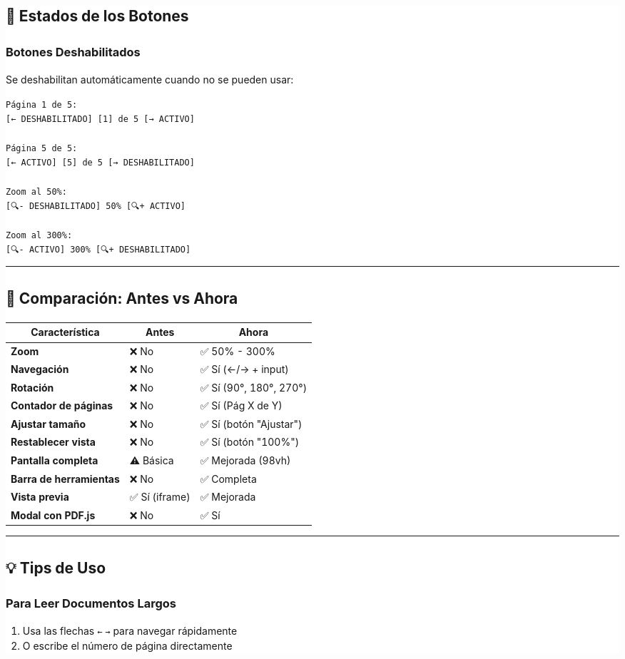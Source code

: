 ## 🎨 **Estados de los Botones**

### **Botones Deshabilitados**

Se deshabilitan automáticamente cuando no se pueden usar:

```
Página 1 de 5:
[← DESHABILITADO] [1] de 5 [→ ACTIVO]

Página 5 de 5:
[← ACTIVO] [5] de 5 [→ DESHABILITADO]

Zoom al 50%:
[🔍- DESHABILITADO] 50% [🔍+ ACTIVO]

Zoom al 300%:
[🔍- ACTIVO] 300% [🔍+ DESHABILITADO]
```

---

## 🔧 **Comparación: Antes vs Ahora**

| Característica | Antes | Ahora |
|----------------|-------|-------|
| **Zoom** | ❌ No | ✅ 50% - 300% |
| **Navegación** | ❌ No | ✅ Sí (←/→ + input) |
| **Rotación** | ❌ No | ✅ Sí (90°, 180°, 270°) |
| **Contador de páginas** | ❌ No | ✅ Sí (Pág X de Y) |
| **Ajustar tamaño** | ❌ No | ✅ Sí (botón "Ajustar") |
| **Restablecer vista** | ❌ No | ✅ Sí (botón "100%") |
| **Pantalla completa** | ⚠️ Básica | ✅ Mejorada (98vh) |
| **Barra de herramientas** | ❌ No | ✅ Completa |
| **Vista previa** | ✅ Sí (iframe) | ✅ Mejorada |
| **Modal con PDF.js** | ❌ No | ✅ Sí |

---

## 💡 **Tips de Uso**

### **Para Leer Documentos Largos**
1. Usa las flechas `←` `→` para navegar rápidamente
2. O escribe el número de página directamente
